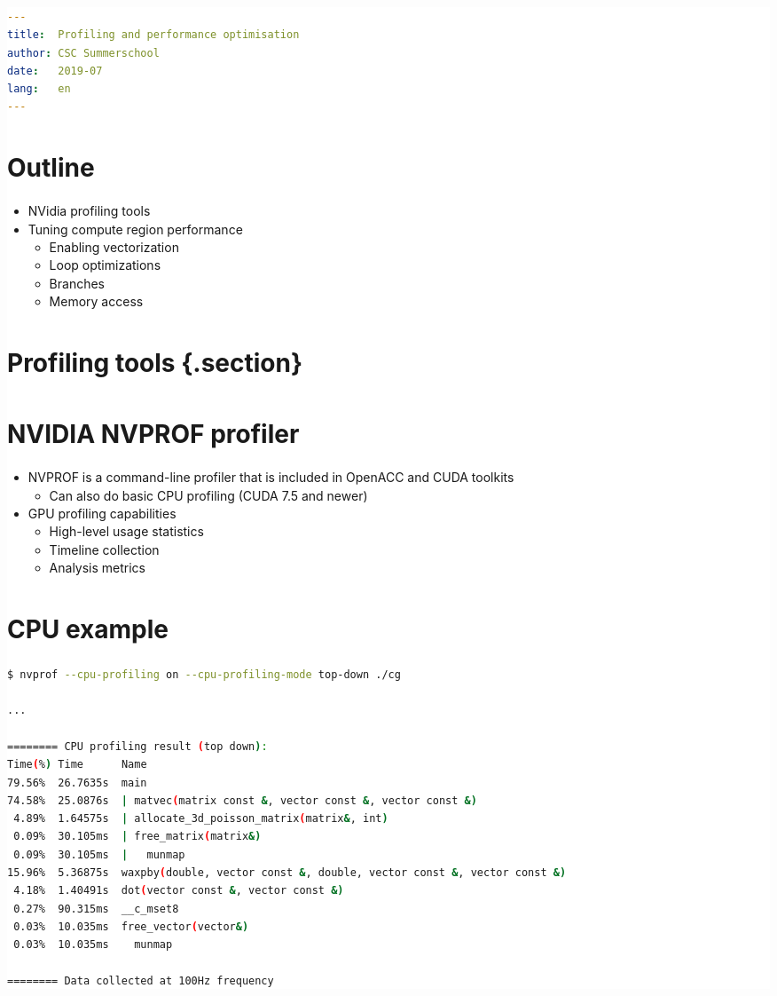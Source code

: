 ```yaml
---
title:  Profiling and performance optimisation
author: CSC Summerschool
date:   2019-07
lang:   en
---
```



# Outline

- NVidia profiling tools
- Tuning compute region performance
    - Enabling vectorization
    - Loop optimizations
    - Branches
    - Memory access


# Profiling tools {.section}


# NVIDIA NVPROF profiler

- NVPROF is a command-line profiler that is included in OpenACC and CUDA
  toolkits
    - Can also do basic CPU profiling (CUDA 7.5 and newer)
- GPU profiling capabilities
    - High-level usage statistics
    - Timeline collection
    - Analysis metrics


# CPU example

```bash
$ nvprof --cpu-profiling on --cpu-profiling-mode top-down ./cg

...

======== CPU profiling result (top down):
Time(%) Time      Name
79.56%  26.7635s  main
74.58%  25.0876s  | matvec(matrix const &, vector const &, vector const &)
 4.89%  1.64575s  | allocate_3d_poisson_matrix(matrix&, int)
 0.09%  30.105ms  | free_matrix(matrix&)
 0.09%  30.105ms  |   munmap
15.96%  5.36875s  waxpby(double, vector const &, double, vector const &, vector const &)
 4.18%  1.40491s  dot(vector const &, vector const &)
 0.27%  90.315ms  __c_mset8
 0.03%  10.035ms  free_vector(vector&)
 0.03%  10.035ms    munmap

======== Data collected at 100Hz frequency
```

